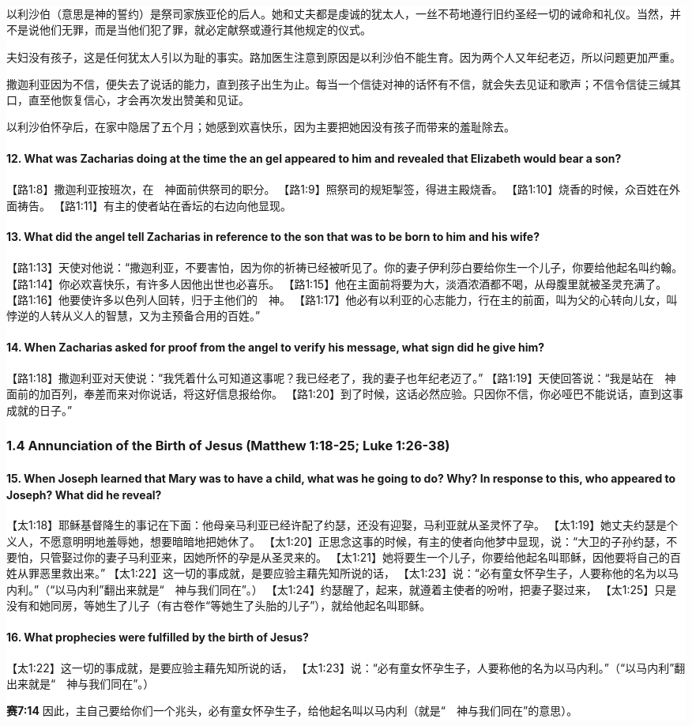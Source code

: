 以利沙伯（意思是神的誓约）是祭司家族亚伦的后人。她和丈夫都是虔诚的犹太人，一丝不苟地遵行旧约圣经一切的诫命和礼仪。当然，并不是说他们无罪，而是当他们犯了罪，就必定献祭或遵行其他规定的仪式。

夫妇没有孩子，这是任何犹太人引以为耻的事实。路加医生注意到原因是以利沙伯不能生育。因为两个人又年纪老迈，所以问题更加严重。

撒迦利亚因为不信，便失去了说话的能力，直到孩子出生为止。每当一个信徒对神的话怀有不信，就会失去见证和歌声；不信令信徒三缄其口，直至他恢复信心，才会再次发出赞美和见证。

以利沙伯怀孕后，在家中隐居了五个月；她感到欢喜快乐，因为主要把她因没有孩子而带来的羞耻除去。

#### 12. What was Zacharias doing at the time the an gel appeared to him and revealed that Elizabeth would bear a son?

【路1:8】撒迦利亚按班次，在　神面前供祭司的职分。
【路1:9】照祭司的规矩掣签，得进主殿烧香。
【路1:10】烧香的时候，众百姓在外面祷告。
【路1:11】有主的使者站在香坛的右边向他显现。

#### 13. What did the angel tell Zacharias in reference to the son that was to be born to him and his wife?

【路1:13】天使对他说：“撒迦利亚，不要害怕，因为你的祈祷已经被听见了。你的妻子伊利莎白要给你生一个儿子，你要给他起名叫约翰。
【路1:14】你必欢喜快乐，有许多人因他出世也必喜乐。
【路1:15】他在主面前将要为大，淡酒浓酒都不喝，从母腹里就被圣灵充满了。
【路1:16】他要使许多以色列人回转，归于主他们的　神。
【路1:17】他必有以利亚的心志能力，行在主的前面，叫为父的心转向儿女，叫悖逆的人转从义人的智慧，又为主预备合用的百姓。”

#### 14. When Zacharias asked for proof from the angel to verify his message, what sign did he give him?

【路1:18】撒迦利亚对天使说：“我凭着什么可知道这事呢？我已经老了，我的妻子也年纪老迈了。”
【路1:19】天使回答说：“我是站在　神面前的加百列，奉差而来对你说话，将这好信息报给你。
【路1:20】到了时候，这话必然应验。只因你不信，你必哑巴不能说话，直到这事成就的日子。”

### 1.4  Annunciation of the Birth of Jesus (Matthew 1:18-25; Luke 1:26-38) 

#### 15. When Joseph learned that Mary was to have a child, what was he going to do? Why? In response to this, who appeared to Joseph? What did he reveal?

【太1:18】耶稣基督降生的事记在下面：他母亲马利亚已经许配了约瑟，还没有迎娶，马利亚就从圣灵怀了孕。
【太1:19】她丈夫约瑟是个义人，不愿意明明地羞辱她，想要暗暗地把她休了。
【太1:20】正思念这事的时候，有主的使者向他梦中显现，说：“大卫的子孙约瑟，不要怕，只管娶过你的妻子马利亚来，因她所怀的孕是从圣灵来的。
【太1:21】她将要生一个儿子，你要给他起名叫耶稣，因他要将自己的百姓从罪恶里救出来。”
【太1:22】这一切的事成就，是要应验主藉先知所说的话，
【太1:23】说：“必有童女怀孕生子，人要称他的名为以马内利。”（“以马内利”翻出来就是“　神与我们同在”。）
【太1:24】约瑟醒了，起来，就遵着主使者的吩咐，把妻子娶过来，
【太1:25】只是没有和她同房，等她生了儿子（有古卷作“等她生了头胎的儿子”），就给他起名叫耶稣。

#### 16. What prophecies were fulfilled by the birth of Jesus?

【太1:22】这一切的事成就，是要应验主藉先知所说的话，
【太1:23】说：“必有童女怀孕生子，人要称他的名为以马内利。”（“以马内利”翻出来就是“　神与我们同在”。）

**赛7:14** 因此，主自己要给你们一个兆头，必有童女怀孕生子，给他起名叫以马内利（就是“　神与我们同在”的意思）。
